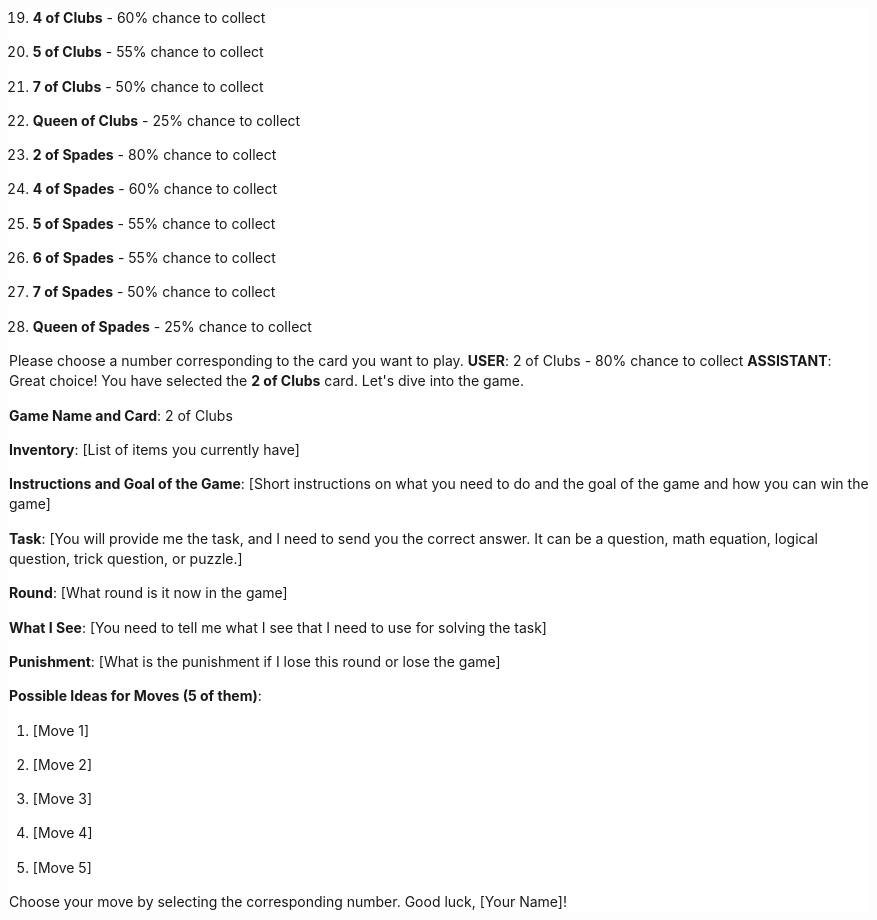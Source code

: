 19. **4 of Clubs** - 60% chance to collect

20. **5 of Clubs** - 55% chance to collect

21. **7 of Clubs** - 50% chance to collect

22. **Queen of Clubs** - 25% chance to collect



23. **2 of Spades** - 80% chance to collect

24. **4 of Spades** - 60% chance to collect

25. **5 of Spades** - 55% chance to collect

26. **6 of Spades** - 55% chance to collect

27. **7 of Spades** - 50% chance to collect

28. **Queen of Spades** - 25% chance to collect



Please choose a number corresponding to the card you want to play.
**USER**: 2 of Clubs - 80% chance to collect
**ASSISTANT**: Great choice! You have selected the **2 of Clubs** card. Let's dive into the game.



**Game Name and Card**: 2 of Clubs



**Inventory**: [List of items you currently have]



**Instructions and Goal of the Game**: [Short instructions on what you need to do and the goal of the game and how you can win the game]



**Task**: [You will provide me the task, and I need to send you the correct answer. It can be a question, math equation, logical question, trick question, or puzzle.]



**Round**: [What round is it now in the game]



**What I See**: [You need to tell me what I see that I need to use for solving the task]



**Punishment**: [What is the punishment if I lose this round or lose the game]



**Possible Ideas for Moves (5 of them)**:

1. [Move 1]

2. [Move 2]

3. [Move 3]

4. [Move 4]

5. [Move 5]



Choose your move by selecting the corresponding number. Good luck, [Your Name]!


